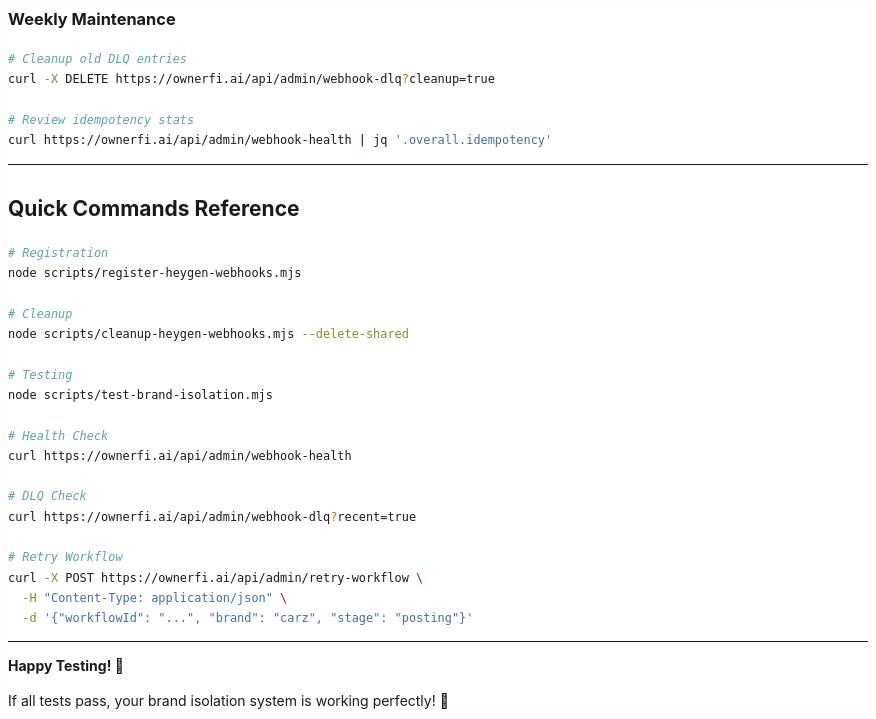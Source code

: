 ### Weekly Maintenance

```bash
# Cleanup old DLQ entries
curl -X DELETE https://ownerfi.ai/api/admin/webhook-dlq?cleanup=true

# Review idempotency stats
curl https://ownerfi.ai/api/admin/webhook-health | jq '.overall.idempotency'
```

---

## Quick Commands Reference

```bash
# Registration
node scripts/register-heygen-webhooks.mjs

# Cleanup
node scripts/cleanup-heygen-webhooks.mjs --delete-shared

# Testing
node scripts/test-brand-isolation.mjs

# Health Check
curl https://ownerfi.ai/api/admin/webhook-health

# DLQ Check
curl https://ownerfi.ai/api/admin/webhook-dlq?recent=true

# Retry Workflow
curl -X POST https://ownerfi.ai/api/admin/retry-workflow \
  -H "Content-Type: application/json" \
  -d '{"workflowId": "...", "brand": "carz", "stage": "posting"}'
```

---

**Happy Testing! 🧪**

If all tests pass, your brand isolation system is working perfectly! 🎉
